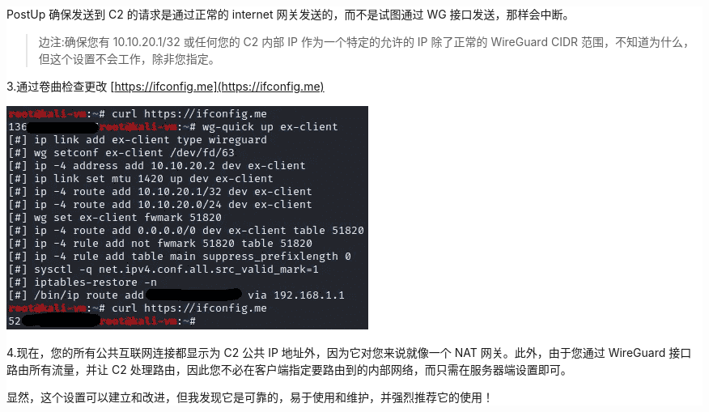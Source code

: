 PostUp 确保发送到 C2 的请求是通过正常的 internet 网关发送的，而不是试图通过 WG 接口发送，那样会中断。

> 边注:确保您有 10.10.20.1/32 或任何您的 C2 内部 IP 作为一个特定的允许的 IP 除了正常的 WireGuard CIDR 范围，不知道为什么，但这个设置不会工作，除非您指定。

3.通过卷曲检查更改 [https://ifconfig.me](https://ifconfig.me)

![](img/3947b88b7efabf75da803b6a2b105113.png)

4.现在，您的所有公共互联网连接都显示为 C2 公共 IP 地址外，因为它对您来说就像一个 NAT 网关。此外，由于您通过 WireGuard 接口路由所有流量，并让 C2 处理路由，因此您不必在客户端指定要路由到的内部网络，而只需在服务器端设置即可。

显然，这个设置可以建立和改进，但我发现它是可靠的，易于使用和维护，并强烈推荐它的使用！